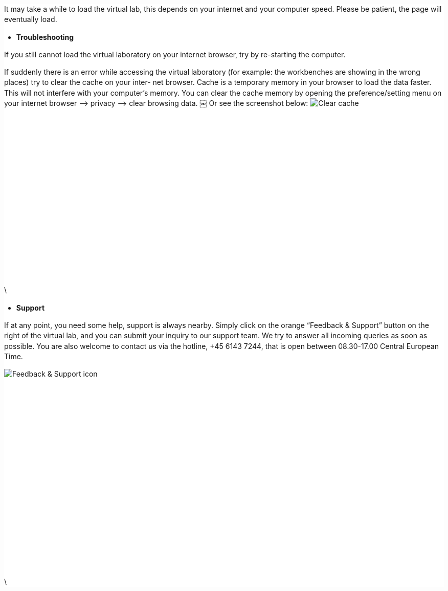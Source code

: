 It may take a while to load the virtual lab, this depends on your
internet and your computer speed. Please be patient, the page will
eventually load.

-   **Troubleshooting**

If you still cannot load the virtual laboratory on your internet
browser, try by re-starting the computer.

If suddenly there is an error while accessing the virtual laboratory
(for example: the workbenches are showing in the wrong places) try to
clear the cache on your inter- net browser. Cache is a temporary memory
in your browser to load the data faster. This will not interfere with
your computer’s memory. You can clear the cache memory by opening the
preference/setting menu on your internet browser --\> privacy --\> clear
browsing data. ￼ Or see the screenshot below: ![Clear
cache]( Cache.png "fig:Clear cache")\
\
\
\
\
\
\
\
\
\
\
\
\
\
\
\
\
\
\

-   **Support**

If at any point, you need some help, support is always nearby. Simply
click on the orange “Feedback & Support” button on the right of the
virtual lab, and you can submit your inquiry to our support team. We try
to answer all incoming queries as soon as possible. You are also welcome
to contact us via the hotline, +45 6143 7244, that is open between
08.30-17.00 Central European Time.

![Feedback & Support icon]( Support.png "fig:Feedback & Support icon")\
\
\
\
\
\
\
\
\
\
\
\
\
\
\
\
\
\
\
\
\